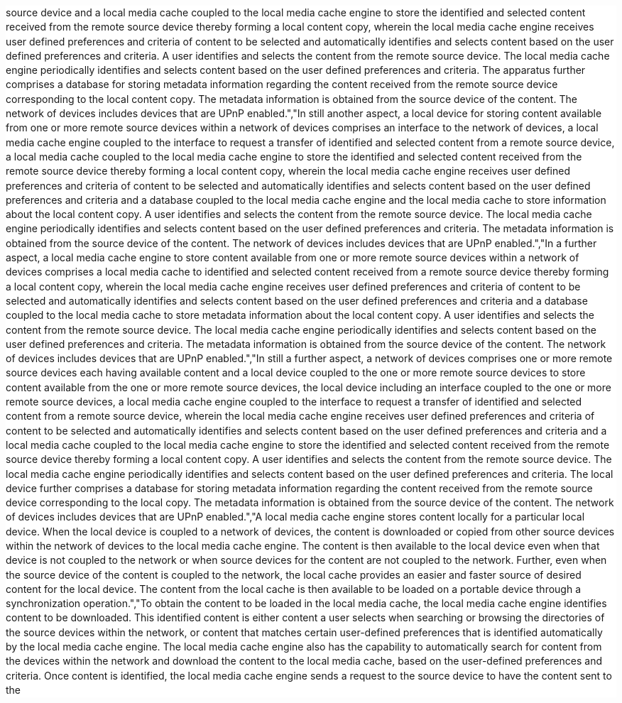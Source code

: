 source device and a local media cache coupled to the local media cache engine to store the identified and selected content received from the remote source device thereby forming a local content copy, wherein the local media cache engine receives user defined preferences and criteria of content to be selected and automatically identifies and selects content based on the user defined preferences and criteria. A user identifies and selects the content from the remote source device. The local media cache engine periodically identifies and selects content based on the user defined preferences and criteria. The apparatus further comprises a database for storing metadata information regarding the content received from the remote source device corresponding to the local content copy. The metadata information is obtained from the source device of the content. The network of devices includes devices that are UPnP enabled.","In still another aspect, a local device for storing content available from one or more remote source devices within a network of devices comprises an interface to the network of devices, a local media cache engine coupled to the interface to request a transfer of identified and selected content from a remote source device, a local media cache coupled to the local media cache engine to store the identified and selected content received from the remote source device thereby forming a local content copy, wherein the local media cache engine receives user defined preferences and criteria of content to be selected and automatically identifies and selects content based on the user defined preferences and criteria and a database coupled to the local media cache engine and the local media cache to store information about the local content copy. A user identifies and selects the content from the remote source device. The local media cache engine periodically identifies and selects content based on the user defined preferences and criteria. The metadata information is obtained from the source device of the content. The network of devices includes devices that are UPnP enabled.","In a further aspect, a local media cache engine to store content available from one or more remote source devices within a network of devices comprises a local media cache to identified and selected content received from a remote source device thereby forming a local content copy, wherein the local media cache engine receives user defined preferences and criteria of content to be selected and automatically identifies and selects content based on the user defined preferences and criteria and a database coupled to the local media cache to store metadata information about the local content copy. A user identifies and selects the content from the remote source device. The local media cache engine periodically identifies and selects content based on the user defined preferences and criteria. The metadata information is obtained from the source device of the content. The network of devices includes devices that are UPnP enabled.","In still a further aspect, a network of devices comprises one or more remote source devices each having available content and a local device coupled to the one or more remote source devices to store content available from the one or more remote source devices, the local device including an interface coupled to the one or more remote source devices, a local media cache engine coupled to the interface to request a transfer of identified and selected content from a remote source device, wherein the local media cache engine receives user defined preferences and criteria of content to be selected and automatically identifies and selects content based on the user defined preferences and criteria and a local media cache coupled to the local media cache engine to store the identified and selected content received from the remote source device thereby forming a local content copy. A user identifies and selects the content from the remote source device. The local media cache engine periodically identifies and selects content based on the user defined preferences and criteria. The local device further comprises a database for storing metadata information regarding the content received from the remote source device corresponding to the local copy. The metadata information is obtained from the source device of the content. The network of devices includes devices that are UPnP enabled.","A local media cache engine stores content locally for a particular local device. When the local device is coupled to a network of devices, the content is downloaded or copied from other source devices within the network of devices to the local media cache engine. The content is then available to the local device even when that device is not coupled to the network or when source devices for the content are not coupled to the network. Further, even when the source device of the content is coupled to the network, the local cache provides an easier and faster source of desired content for the local device. The content from the local cache is then available to be loaded on a portable device through a synchronization operation.","To obtain the content to be loaded in the local media cache, the local media cache engine identifies content to be downloaded. This identified content is either content a user selects when searching or browsing the directories of the source devices within the network, or content that matches certain user-defined preferences that is identified automatically by the local media cache engine. The local media cache engine also has the capability to automatically search for content from the devices within the network and download the content to the local media cache, based on the user-defined preferences and criteria. Once content is identified, the local media cache engine sends a request to the source device to have the content sent to the